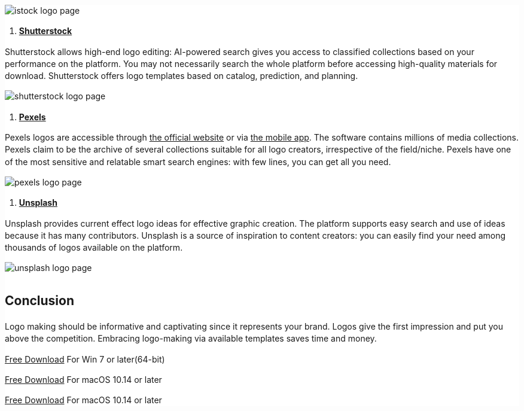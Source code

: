 ![istock logo page](https://images.wondershare.com/filmora/article-images/2022/07/istock.jpg)

1. [**Shutterstock**](https://www.shutterstock.com/search/logo)

Shutterstock allows high-end logo editing: AI-powered search gives you access to classified collections based on your performance on the platform. You may not necessarily search the whole platform before accessing high-quality materials for download. Shutterstock offers logo templates based on catalog, prediction, and planning.

![shutterstock logo page](https://images.wondershare.com/filmora/article-images/2022/07/shutterstock.jpg)

1. [**Pexels**](https://www.pexels.com/search/logo/)

Pexels logos are accessible through [the official website](https://www.pexels.com/search/logo/) or via [the mobile app](https://apps.apple.com/us/app/pexels/id1434330413). The software contains millions of media collections. Pexels claim to be the archive of several collections suitable for all logo creators, irrespective of the field/niche. Pexels have one of the most sensitive and relatable smart search engines: with few lines, you can get all you need.

![pexels logo page](https://images.wondershare.com/filmora/article-images/2022/07/pexels.jpg)

1. [**Unsplash**](https://unsplash.com/s/photos/logo)

Unsplash provides current effect logo ideas for effective graphic creation. The platform supports easy search and use of ideas because it has many contributors. Unsplash is a source of inspiration to content creators: you can easily find your need among thousands of logos available on the platform.

![unsplash logo page](https://images.wondershare.com/filmora/article-images/2022/07/unsplash.jpg)

## Conclusion

Logo making should be informative and captivating since it represents your brand. Logos give the first impression and put you above the competition. Embracing logo-making via available templates saves time and money.

[Free Download](https://tools.techidaily.com/wondershare/filmora/download/) For Win 7 or later(64-bit)

[Free Download](https://tools.techidaily.com/wondershare/filmora/download/) For macOS 10.14 or later

[Free Download](https://tools.techidaily.com/wondershare/filmora/download/) For macOS 10.14 or later

<ins class="adsbygoogle"
     style="display:block"
     data-ad-format="autorelaxed"
     data-ad-client="ca-pub-7571918770474297"
     data-ad-slot="1223367746"></ins>

<ins class="adsbygoogle"
     style="display:block"
     data-ad-format="autorelaxed"
     data-ad-client="ca-pub-7571918770474297"
     data-ad-slot="1223367746"></ins>
